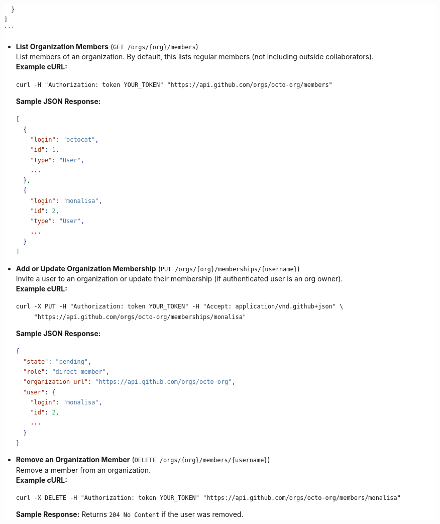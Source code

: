       }
    ]
    ```

- **List Organization Members** (`GET /orgs/{org}/members`)  
    List members of an organization. By default, this lists regular members (not including outside collaborators).  
    **Example cURL:**  
    ```shell
    curl -H "Authorization: token YOUR_TOKEN" "https://api.github.com/orgs/octo-org/members"
    ```  
    **Sample JSON Response:**  
    ```json
    [
      {
        "login": "octocat",
        "id": 1,
        "type": "User",
        ...
      },
      {
        "login": "monalisa",
        "id": 2,
        "type": "User",
        ...
      }
    ]
    ```

- **Add or Update Organization Membership** (`PUT /orgs/{org}/memberships/{username}`)  
    Invite a user to an organization or update their membership (if authenticated user is an org owner).  
    **Example cURL:**  
    ```shell
    curl -X PUT -H "Authorization: token YOUR_TOKEN" -H "Accept: application/vnd.github+json" \
         "https://api.github.com/orgs/octo-org/memberships/monalisa"
    ```  
    **Sample JSON Response:**  
    ```json
    {
      "state": "pending",
      "role": "direct_member",
      "organization_url": "https://api.github.com/orgs/octo-org",
      "user": {
        "login": "monalisa",
        "id": 2,
        ...
      }
    }
    ```

- **Remove an Organization Member** (`DELETE /orgs/{org}/members/{username}`)  
    Remove a member from an organization.  
    **Example cURL:**  
    ```shell
    curl -X DELETE -H "Authorization: token YOUR_TOKEN" "https://api.github.com/orgs/octo-org/members/monalisa"
    ```  
    **Sample Response:** Returns `204 No Content` if the user was removed.
